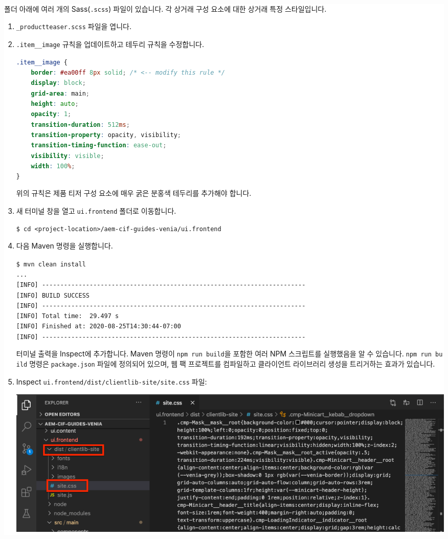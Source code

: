    폴더 아래에 여러 개의 Sass(`.scss`) 파일이 있습니다. 각 상거래 구성 요소에 대한 상거래 특정 스타일입니다.

1. `_productteaser.scss` 파일을 엽니다.

1. `.item__image` 규칙을 업데이트하고 테두리 규칙을 수정합니다.

   ```scss
   .item__image {
       border: #ea00ff 8px solid; /* <-- modify this rule */
       display: block;
       grid-area: main;
       height: auto;
       opacity: 1;
       transition-duration: 512ms;
       transition-property: opacity, visibility;
       transition-timing-function: ease-out;
       visibility: visible;
       width: 100%;
   }
   ```

   위의 규칙은 제품 티저 구성 요소에 매우 굵은 분홍색 테두리를 추가해야 합니다.

1. 새 터미널 창을 열고 `ui.frontend` 폴더로 이동합니다.

   ```shell
   $ cd <project-location>/aem-cif-guides-venia/ui.frontend
   ```

1. 다음 Maven 명령을 실행합니다.

   ```shell
   $ mvn clean install
   ...
   [INFO] ------------------------------------------------------------------------
   [INFO] BUILD SUCCESS
   [INFO] ------------------------------------------------------------------------
   [INFO] Total time:  29.497 s
   [INFO] Finished at: 2020-08-25T14:30:44-07:00
   [INFO] ------------------------------------------------------------------------
   ```

   터미널 출력을 Inspect에 추가합니다. Maven 명령이 `npm run build`을 포함한 여러 NPM 스크립트를 실행했음을 알 수 있습니다. `npm run build` 명령은 `package.json` 파일에 정의되어 있으며, 웹 팩 프로젝트를 컴파일하고 클라이언트 라이브러리 생성을 트리거하는 효과가 있습니다.

1. Inspect `ui.frontend/dist/clientlib-site/site.css` 파일:

   ![컴파일된 사이트 CSS](../assets/style-cif-component/comiled-site-css.png)

